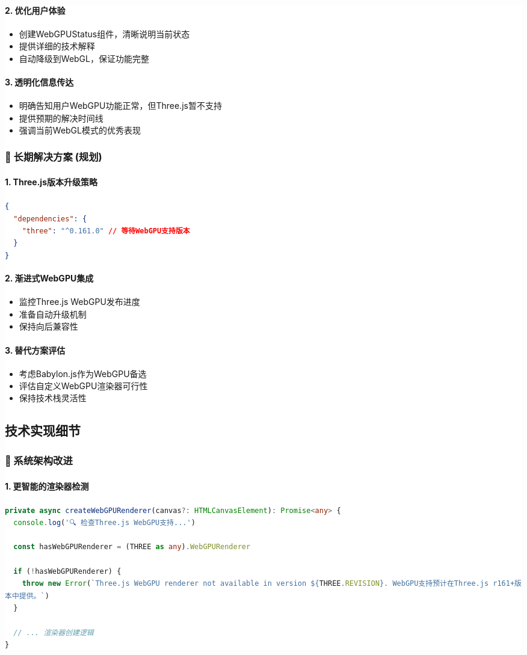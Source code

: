 #### 2. 优化用户体验
- 创建WebGPUStatus组件，清晰说明当前状态
- 提供详细的技术解释
- 自动降级到WebGL，保证功能完整

#### 3. 透明化信息传达
- 明确告知用户WebGPU功能正常，但Three.js暂不支持
- 提供预期的解决时间线
- 强调当前WebGL模式的优秀表现

### 🚀 长期解决方案 (规划)

#### 1. Three.js版本升级策略
```json
{
  "dependencies": {
    "three": "^0.161.0" // 等待WebGPU支持版本
  }
}
```

#### 2. 渐进式WebGPU集成
- 监控Three.js WebGPU发布进度
- 准备自动升级机制
- 保持向后兼容性

#### 3. 替代方案评估
- 考虑Babylon.js作为WebGPU备选
- 评估自定义WebGPU渲染器可行性
- 保持技术栈灵活性

## 技术实现细节

### 🔧 系统架构改进

#### 1. 更智能的渲染器检测
```typescript
private async createWebGPURenderer(canvas?: HTMLCanvasElement): Promise<any> {
  console.log('🔍 检查Three.js WebGPU支持...')
  
  const hasWebGPURenderer = (THREE as any).WebGPURenderer
  
  if (!hasWebGPURenderer) {
    throw new Error(`Three.js WebGPU renderer not available in version ${THREE.REVISION}. WebGPU支持预计在Three.js r161+版本中提供。`)
  }
  
  // ... 渲染器创建逻辑
}
```
